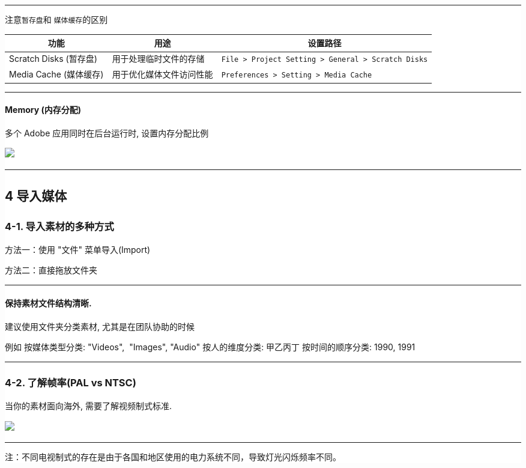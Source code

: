 
---

注意`暂存盘`和 `媒体缓存`的区别


| 功能                  | 用途           | 设置路径                                               |
| ------------------- | ------------ | -------------------------------------------------- |
| Scratch Disks (暂存盘) | 用于处理临时文件的存储  | `File > Project Setting > General > Scratch Disks` |
| Media Cache (媒体缓存)  | 用于优化媒体文件访问性能 | `Preferences > Setting > Media Cache`              |


---

#### Memory (内存分配)

多个 Adobe 应用同时在后台运行时, 设置内存分配比例

![](https://tingwu.aliyun.com/api/editor/get/v2/524379/0/672bbef2dcac4c10a9a2d0d5bc073f67/c1336aac6f8a416195ed6752c56bd2c2.png)

---


## 4 导入媒体

### 4-1. 导入素材的多种方式

方法一：使用 "文件" 菜单导入(Import)

方法二：直接拖放文件夹

---


#### 保持素材文件结构清晰.

建议使用文件夹分类素材, 尤其是在团队协助的时候

例如
按媒体类型分类: "Videos",  "Images", "Audio"
按人的维度分类: 甲乙丙丁
按时间的顺序分类: 1990, 1991

---

### 4-2. 了解帧率(PAL vs NTSC)

当你的素材面向海外, 需要了解视频制式标准.

![](https://tingwu.aliyun.com/api/editor/get/v2/524379/0/b28cd0c6c2b14ae9a37522d5cded4f64/1203f911e48d4544b29eeda19f54d848.png)





---

注：不同电视制式的存在是由于各国和地区使用的电力系统不同，导致灯光闪烁频率不同。
